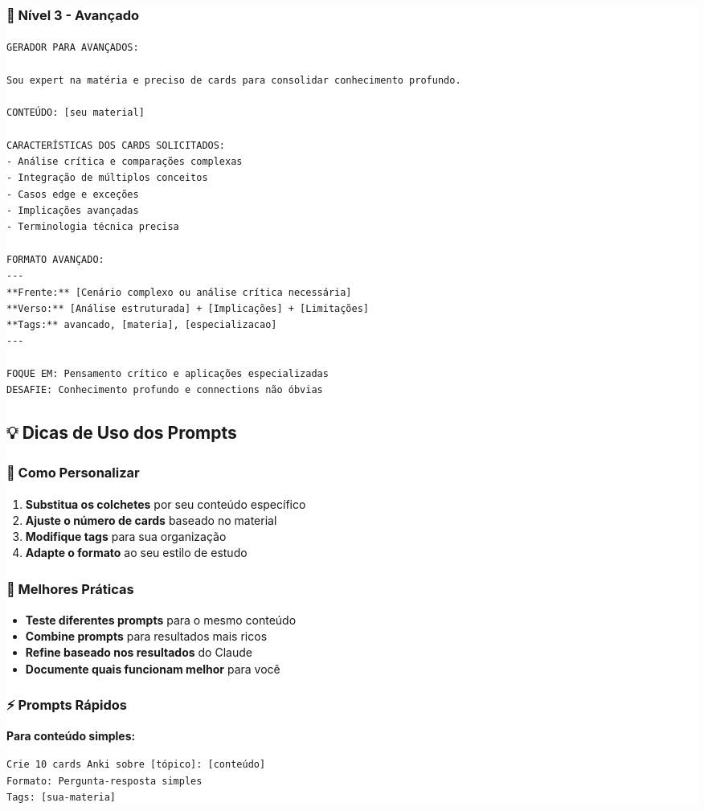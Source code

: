 ### 🔴 Nível 3 - Avançado

```
GERADOR PARA AVANÇADOS:

Sou expert na matéria e preciso de cards para consolidar conhecimento profundo.

CONTEÚDO: [seu material]

CARACTERÍSTICAS DOS CARDS SOLICITADOS:
- Análise crítica e comparações complexas
- Integração de múltiplos conceitos
- Casos edge e exceções
- Implicações avançadas
- Terminologia técnica precisa

FORMATO AVANÇADO:
---
**Frente:** [Cenário complexo ou análise crítica necessária]
**Verso:** [Análise estruturada] + [Implicações] + [Limitações]
**Tags:** avancado, [materia], [especializacao]
---

FOQUE EM: Pensamento crítico e aplicações especializadas
DESAFIE: Conhecimento profundo e connections não óbvias
```

## 💡 Dicas de Uso dos Prompts

### 📝 Como Personalizar

1. **Substitua os colchetes** por seu conteúdo específico
2. **Ajuste o número de cards** baseado no material
3. **Modifique tags** para sua organização
4. **Adapte o formato** ao seu estilo de estudo

### 🎯 Melhores Práticas

- **Teste diferentes prompts** para o mesmo conteúdo
- **Combine prompts** para resultados mais ricos
- **Refine baseado nos resultados** do Claude
- **Documente quais funcionam melhor** para você

### ⚡ Prompts Rápidos

**Para conteúdo simples:**
```
Crie 10 cards Anki sobre [tópico]: [conteúdo]
Formato: Pergunta-resposta simples
Tags: [sua-materia]
```
